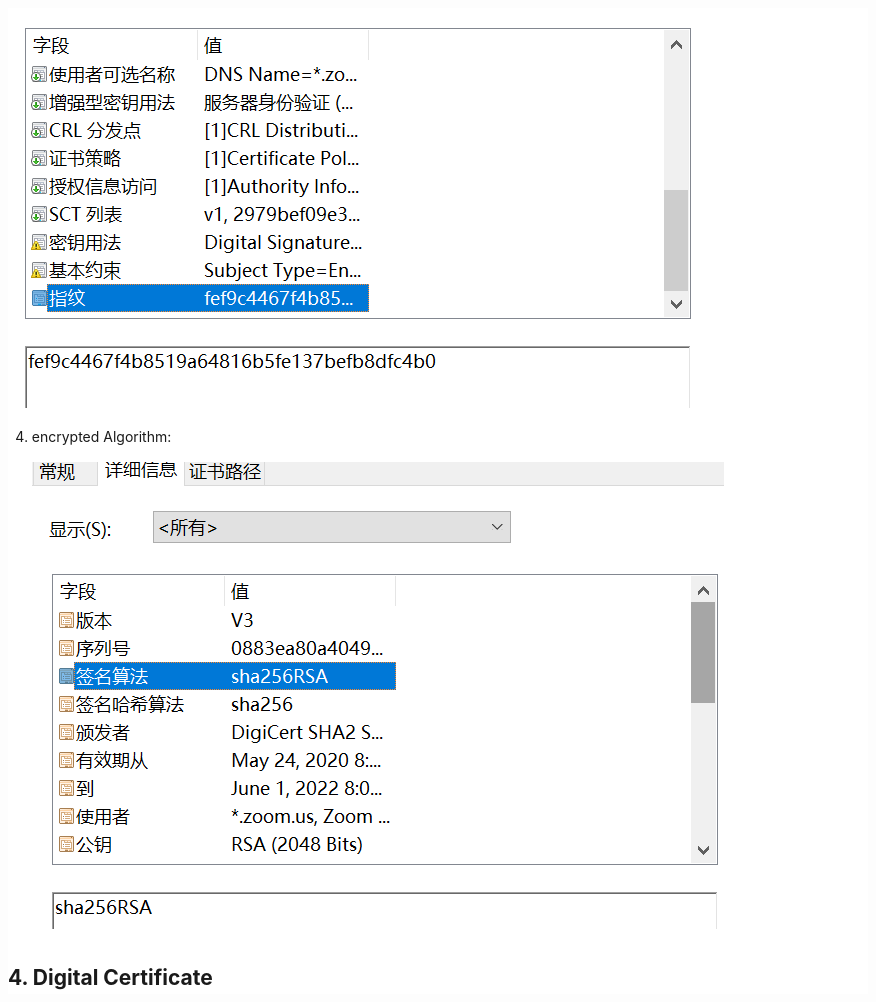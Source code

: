    ![image-20211118213218925](csc347.assets/image-20211118213218925.png)

4. encrypted Algorithm:

   ![image-20211118213741963](csc347.assets/image-20211118213741963.png)



## 4. Digital Certificate
